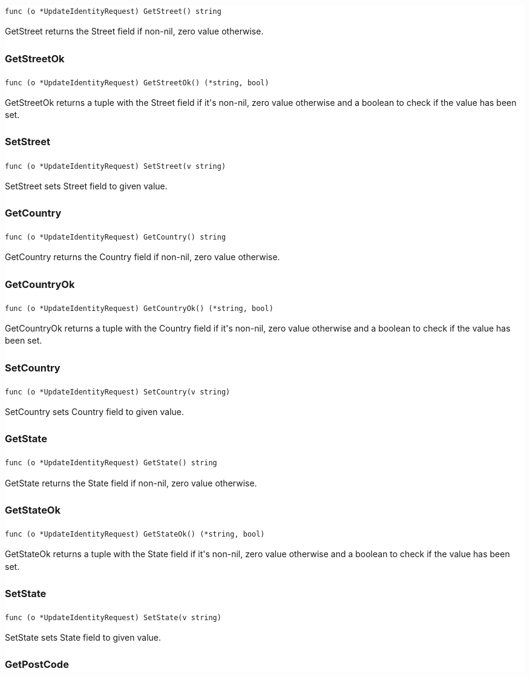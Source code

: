 `func (o *UpdateIdentityRequest) GetStreet() string`

GetStreet returns the Street field if non-nil, zero value otherwise.

### GetStreetOk

`func (o *UpdateIdentityRequest) GetStreetOk() (*string, bool)`

GetStreetOk returns a tuple with the Street field if it's non-nil, zero value otherwise
and a boolean to check if the value has been set.

### SetStreet

`func (o *UpdateIdentityRequest) SetStreet(v string)`

SetStreet sets Street field to given value.


### GetCountry

`func (o *UpdateIdentityRequest) GetCountry() string`

GetCountry returns the Country field if non-nil, zero value otherwise.

### GetCountryOk

`func (o *UpdateIdentityRequest) GetCountryOk() (*string, bool)`

GetCountryOk returns a tuple with the Country field if it's non-nil, zero value otherwise
and a boolean to check if the value has been set.

### SetCountry

`func (o *UpdateIdentityRequest) SetCountry(v string)`

SetCountry sets Country field to given value.


### GetState

`func (o *UpdateIdentityRequest) GetState() string`

GetState returns the State field if non-nil, zero value otherwise.

### GetStateOk

`func (o *UpdateIdentityRequest) GetStateOk() (*string, bool)`

GetStateOk returns a tuple with the State field if it's non-nil, zero value otherwise
and a boolean to check if the value has been set.

### SetState

`func (o *UpdateIdentityRequest) SetState(v string)`

SetState sets State field to given value.


### GetPostCode
